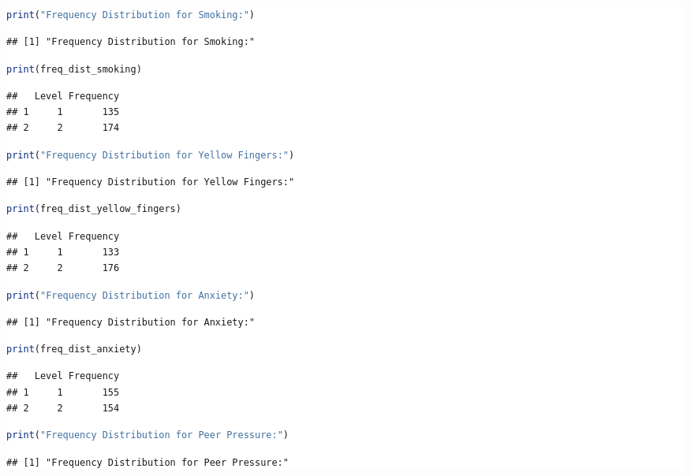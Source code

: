 ``` r
print("Frequency Distribution for Smoking:")
```

    ## [1] "Frequency Distribution for Smoking:"

``` r
print(freq_dist_smoking)
```

    ##   Level Frequency
    ## 1     1       135
    ## 2     2       174

``` r
print("Frequency Distribution for Yellow Fingers:")
```

    ## [1] "Frequency Distribution for Yellow Fingers:"

``` r
print(freq_dist_yellow_fingers)
```

    ##   Level Frequency
    ## 1     1       133
    ## 2     2       176

``` r
print("Frequency Distribution for Anxiety:")
```

    ## [1] "Frequency Distribution for Anxiety:"

``` r
print(freq_dist_anxiety)
```

    ##   Level Frequency
    ## 1     1       155
    ## 2     2       154

``` r
print("Frequency Distribution for Peer Pressure:")
```

    ## [1] "Frequency Distribution for Peer Pressure:"
